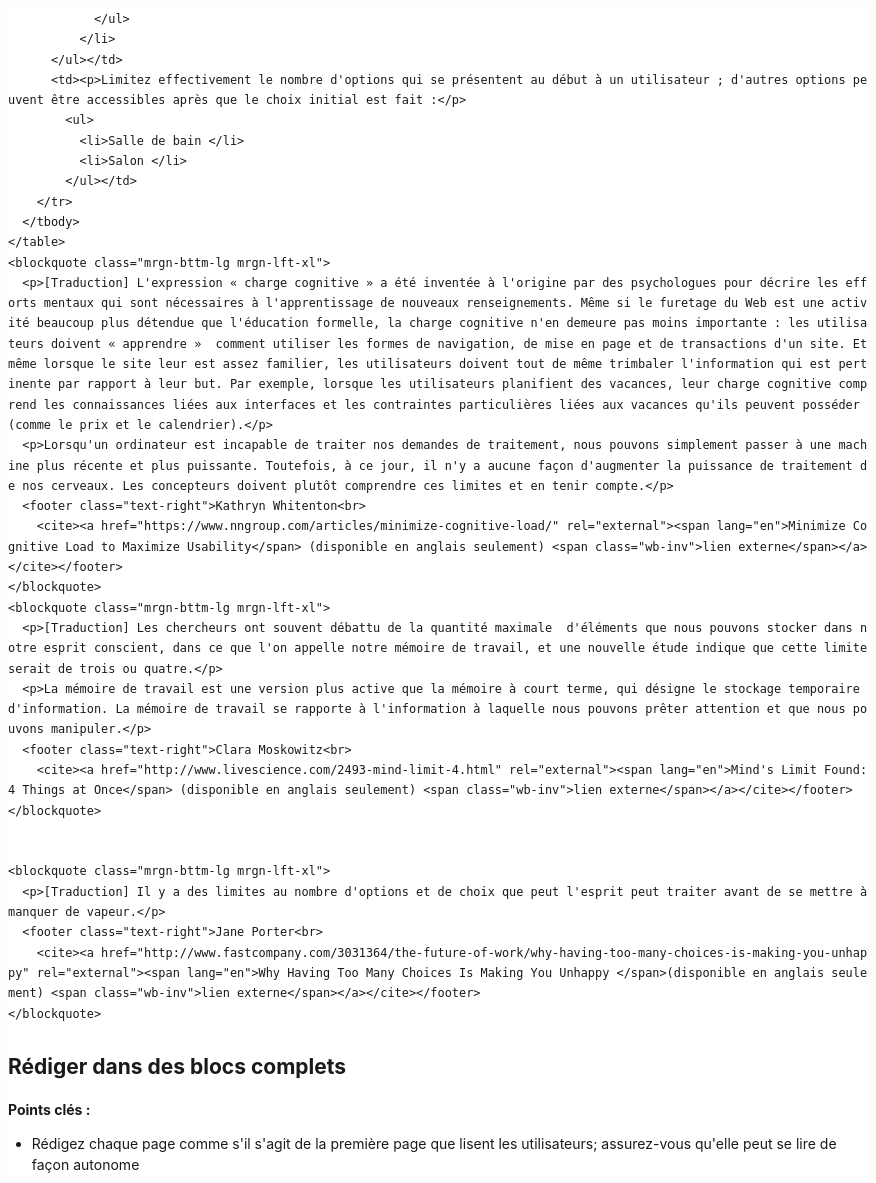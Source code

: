                 </ul>
              </li>
          </ul></td>
          <td><p>Limitez effectivement le nombre d'options qui se présentent au début à un utilisateur ; d'autres options peuvent être accessibles après que le choix initial est fait :</p>
            <ul>
              <li>Salle de bain </li>
              <li>Salon </li>
            </ul></td>
        </tr>
      </tbody>
    </table>
    <blockquote class="mrgn-bttm-lg mrgn-lft-xl">
      <p>[Traduction] L'expression « charge cognitive » a été inventée à l'origine par des psychologues pour décrire les efforts mentaux qui sont nécessaires à l'apprentissage de nouveaux renseignements. Même si le furetage du Web est une activité beaucoup plus détendue que l'éducation formelle, la charge cognitive n'en demeure pas moins importante : les utilisateurs doivent « apprendre »  comment utiliser les formes de navigation, de mise en page et de transactions d'un site. Et même lorsque le site leur est assez familier, les utilisateurs doivent tout de même trimbaler l'information qui est pertinente par rapport à leur but. Par exemple, lorsque les utilisateurs planifient des vacances, leur charge cognitive comprend les connaissances liées aux interfaces et les contraintes particulières liées aux vacances qu'ils peuvent posséder (comme le prix et le calendrier).</p>
      <p>Lorsqu'un ordinateur est incapable de traiter nos demandes de traitement, nous pouvons simplement passer à une machine plus récente et plus puissante. Toutefois, à ce jour, il n'y a aucune façon d'augmenter la puissance de traitement de nos cerveaux. Les concepteurs doivent plutôt comprendre ces limites et en tenir compte.</p>
      <footer class="text-right">Kathryn Whitenton<br>
        <cite><a href="https://www.nngroup.com/articles/minimize-cognitive-load/" rel="external"><span lang="en">Minimize Cognitive Load to Maximize Usability</span> (disponible en anglais seulement) <span class="wb-inv">lien externe</span></a></cite></footer>
    </blockquote>
    <blockquote class="mrgn-bttm-lg mrgn-lft-xl">
      <p>[Traduction] Les chercheurs ont souvent débattu de la quantité maximale  d'éléments que nous pouvons stocker dans notre esprit conscient, dans ce que l'on appelle notre mémoire de travail, et une nouvelle étude indique que cette limite serait de trois ou quatre.</p>
      <p>La mémoire de travail est une version plus active que la mémoire à court terme, qui désigne le stockage temporaire d'information. La mémoire de travail se rapporte à l'information à laquelle nous pouvons prêter attention et que nous pouvons manipuler.</p>
      <footer class="text-right">Clara Moskowitz<br>
        <cite><a href="http://www.livescience.com/2493-mind-limit-4.html" rel="external"><span lang="en">Mind's Limit Found: 4 Things at Once</span> (disponible en anglais seulement) <span class="wb-inv">lien externe</span></a></cite></footer>
    </blockquote>


    <blockquote class="mrgn-bttm-lg mrgn-lft-xl">
      <p>[Traduction] Il y a des limites au nombre d'options et de choix que peut l'esprit peut traiter avant de se mettre à manquer de vapeur.</p>
      <footer class="text-right">Jane Porter<br>
        <cite><a href="http://www.fastcompany.com/3031364/the-future-of-work/why-having-too-many-choices-is-making-you-unhappy" rel="external"><span lang="en">Why Having Too Many Choices Is Making You Unhappy </span>(disponible en anglais seulement) <span class="wb-inv">lien externe</span></a></cite></footer>
    </blockquote>
  </div>
  <h2 id="write"><span id="write-heading">Rédiger dans des blocs complets</span></h2>
  <div id="write-info">
    <div class="well">
      <p><strong>Points clés :</strong></p>
      <ul class="fa-ul">
        <li><span class="fa fa-li fa-check text-success"></span> Rédigez chaque page comme s'il s'agit de la première page que lisent les utilisateurs; assurez-vous qu'elle peut se lire de façon autonome</li>